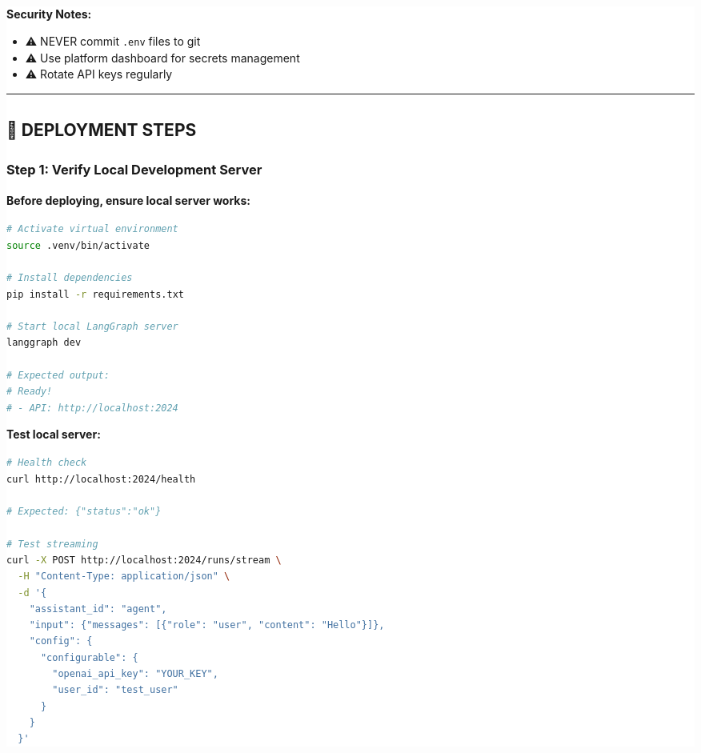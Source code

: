 ```bash
```

**Security Notes:**
- ⚠️ NEVER commit `.env` files to git
- ⚠️ Use platform dashboard for secrets management
- ⚠️ Rotate API keys regularly

---

## 🚀 DEPLOYMENT STEPS

### Step 1: Verify Local Development Server

**Before deploying, ensure local server works:**

```bash
# Activate virtual environment
source .venv/bin/activate

# Install dependencies
pip install -r requirements.txt

# Start local LangGraph server
langgraph dev

# Expected output:
# Ready!
# - API: http://localhost:2024
```

**Test local server:**

```bash
# Health check
curl http://localhost:2024/health

# Expected: {"status":"ok"}

# Test streaming
curl -X POST http://localhost:2024/runs/stream \
  -H "Content-Type: application/json" \
  -d '{
    "assistant_id": "agent",
    "input": {"messages": [{"role": "user", "content": "Hello"}]},
    "config": {
      "configurable": {
        "openai_api_key": "YOUR_KEY",
        "user_id": "test_user"
      }
    }
  }'
```
